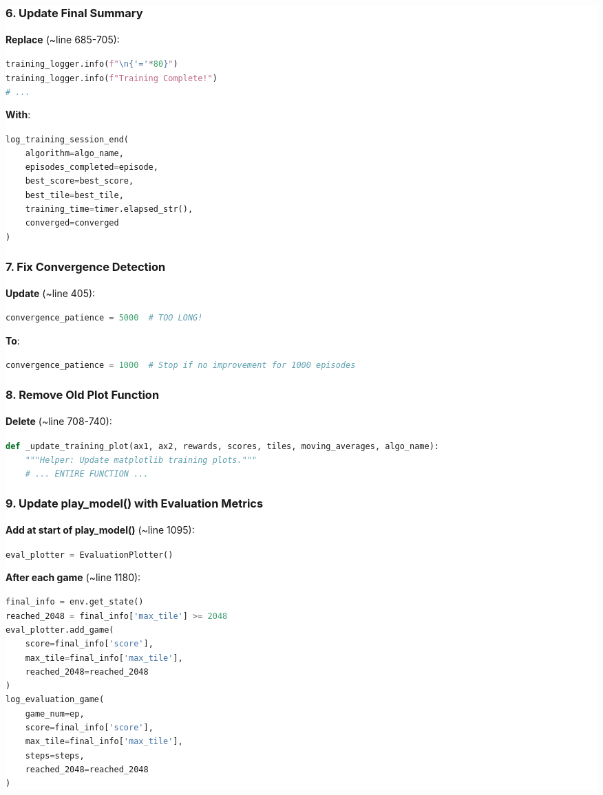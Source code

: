 ### 6. Update Final Summary

**Replace** (~line 685-705):
```python
training_logger.info(f"\n{'='*80}")
training_logger.info(f"Training Complete!")
# ...
```

**With**:
```python
log_training_session_end(
    algorithm=algo_name,
    episodes_completed=episode,
    best_score=best_score,
    best_tile=best_tile,
    training_time=timer.elapsed_str(),
    converged=converged
)
```

### 7. Fix Convergence Detection

**Update** (~line 405):
```python
convergence_patience = 5000  # TOO LONG!
```

**To**:
```python
convergence_patience = 1000  # Stop if no improvement for 1000 episodes
```

### 8. Remove Old Plot Function

**Delete** (~line 708-740):
```python
def _update_training_plot(ax1, ax2, rewards, scores, tiles, moving_averages, algo_name):
    """Helper: Update matplotlib training plots."""
    # ... ENTIRE FUNCTION ...
```

### 9. Update play_model() with Evaluation Metrics

**Add at start of play_model()** (~line 1095):
```python
eval_plotter = EvaluationPlotter()
```

**After each game** (~line 1180):
```python
final_info = env.get_state()
reached_2048 = final_info['max_tile'] >= 2048
eval_plotter.add_game(
    score=final_info['score'],
    max_tile=final_info['max_tile'],
    reached_2048=reached_2048
)
log_evaluation_game(
    game_num=ep,
    score=final_info['score'],
    max_tile=final_info['max_tile'],
    steps=steps,
    reached_2048=reached_2048
)
```
